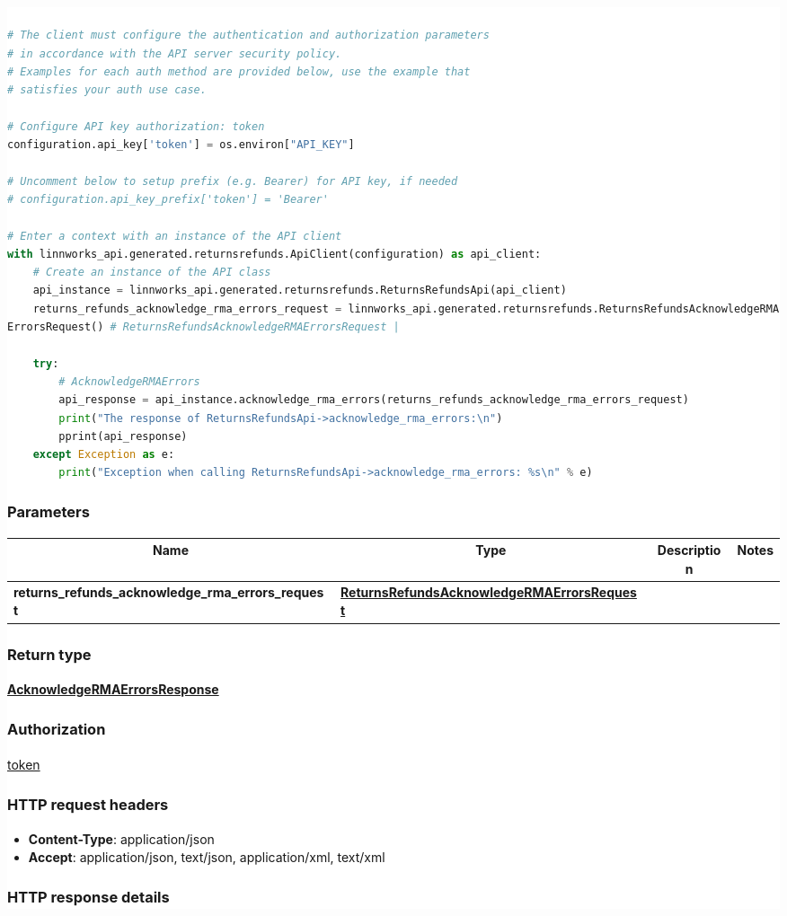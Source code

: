 ```python

# The client must configure the authentication and authorization parameters
# in accordance with the API server security policy.
# Examples for each auth method are provided below, use the example that
# satisfies your auth use case.

# Configure API key authorization: token
configuration.api_key['token'] = os.environ["API_KEY"]

# Uncomment below to setup prefix (e.g. Bearer) for API key, if needed
# configuration.api_key_prefix['token'] = 'Bearer'

# Enter a context with an instance of the API client
with linnworks_api.generated.returnsrefunds.ApiClient(configuration) as api_client:
    # Create an instance of the API class
    api_instance = linnworks_api.generated.returnsrefunds.ReturnsRefundsApi(api_client)
    returns_refunds_acknowledge_rma_errors_request = linnworks_api.generated.returnsrefunds.ReturnsRefundsAcknowledgeRMAErrorsRequest() # ReturnsRefundsAcknowledgeRMAErrorsRequest | 

    try:
        # AcknowledgeRMAErrors
        api_response = api_instance.acknowledge_rma_errors(returns_refunds_acknowledge_rma_errors_request)
        print("The response of ReturnsRefundsApi->acknowledge_rma_errors:\n")
        pprint(api_response)
    except Exception as e:
        print("Exception when calling ReturnsRefundsApi->acknowledge_rma_errors: %s\n" % e)
```



### Parameters


Name | Type | Description  | Notes
------------- | ------------- | ------------- | -------------
 **returns_refunds_acknowledge_rma_errors_request** | [**ReturnsRefundsAcknowledgeRMAErrorsRequest**](ReturnsRefundsAcknowledgeRMAErrorsRequest.md)|  | 

### Return type

[**AcknowledgeRMAErrorsResponse**](AcknowledgeRMAErrorsResponse.md)

### Authorization

[token](../README.md#token)

### HTTP request headers

 - **Content-Type**: application/json
 - **Accept**: application/json, text/json, application/xml, text/xml

### HTTP response details

